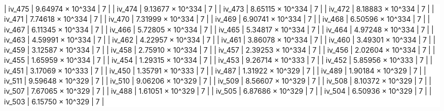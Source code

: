 | iv_475 | 9.64974 × 10^334 | 7 |
| iv_474 | 9.13677 × 10^334 | 7 |
| iv_473 | 8.65115 × 10^334 | 7 |
| iv_472 | 8.18883 × 10^334 | 7 |
| iv_471 | 7.74618 × 10^334 | 7 |
| iv_470 | 7.31999 × 10^334 | 7 |
| iv_469 | 6.90741 × 10^334 | 7 |
| iv_468 | 6.50596 × 10^334 | 7 |
| iv_467 | 6.11345 × 10^334 | 7 |
| iv_466 | 5.72805 × 10^334 | 7 |
| iv_465 | 5.34817 × 10^334 | 7 |
| iv_464 | 4.97248 × 10^334 | 7 |
| iv_463 | 4.59991 × 10^334 | 7 |
| iv_462 | 4.22957 × 10^334 | 7 |
| iv_461 | 3.86078 × 10^334 | 7 |
| iv_460 | 3.49301 × 10^334 | 7 |
| iv_459 | 3.12587 × 10^334 | 7 |
| iv_458 | 2.75910 × 10^334 | 7 |
| iv_457 | 2.39253 × 10^334 | 7 |
| iv_456 | 2.02604 × 10^334 | 7 |
| iv_455 | 1.65959 × 10^334 | 7 |
| iv_454 | 1.29315 × 10^334 | 7 |
| iv_453 | 9.26714 × 10^333 | 7 |
| iv_452 | 5.85956 × 10^333 | 7 |
| iv_451 | 3.17069 × 10^333 | 7 |
| iv_450 | 1.35791 × 10^333 | 7 |
| iv_487 | 1.31922 × 10^329 | 7 |
| iv_489 | 1.90184 × 10^329 | 7 |
| iv_511 | 9.59648 × 10^329 | 7 |
| iv_510 | 9.06206 × 10^329 | 7 |
| iv_509 | 8.56607 × 10^329 | 7 |
| iv_508 | 8.10372 × 10^329 | 7 |
| iv_507 | 7.67065 × 10^329 | 7 |
| iv_488 | 1.61051 × 10^329 | 7 |
| iv_505 | 6.87686 × 10^329 | 7 |
| iv_504 | 6.50936 × 10^329 | 7 |
| iv_503 | 6.15750 × 10^329 | 7 |